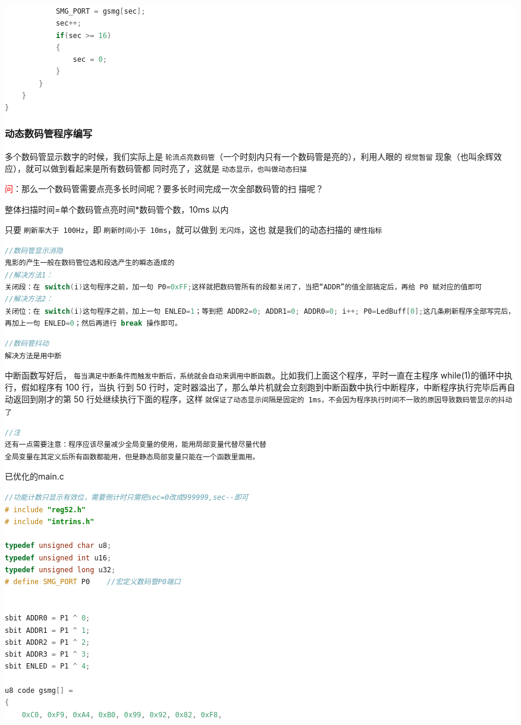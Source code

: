 ```cpp
            SMG_PORT = gsmg[sec];
            sec++;
            if(sec >= 16)
            {
                sec = 0;
            }
        }
    }
}
```

###  动态数码管程序编写

多个数码管显示数字的时候，我们实际上是 `轮流点亮数码管`（一个时刻内只有一个数码管是亮的），利用人眼的 `视觉暂留` 现象（也叫余辉效应），就可以做到看起来是所有数码管都 同时亮了，这就是 `动态显示，也叫做动态扫描`

<span style="color:red;">问</span>：那么一个数码管需要点亮多长时间呢？要多长时间完成一次全部数码管的扫 描呢？

<span style="color:# e80daf">整体扫描时间=单个数码管点亮时间*数码管个数，10ms 以内</span>

只要 `刷新率大于 100Hz`，即 `刷新时间小于 10ms`，就可以做到 `无闪烁`，这也 就是我们的动态扫描的 `硬性指标`

```cpp
//数码管显示消隐 
鬼影的产生一般在数码管位选和段选产生的瞬态造成的
//解决方法1：
关闭段：在 switch(i)这句程序之前，加一句 P0=0xFF;这样就把数码管所有的段都关闭了，当把“ADDR”的值全部搞定后，再给 P0 赋对应的值即可
//解决方法2：
关闭位：在 switch(i)这句程序之前，加上一句 ENLED=1；等到把 ADDR2=0; ADDR1=0; ADDR0=0; i++; P0=LedBuff[0];这几条刷新程序全部写完后，再加上一句 ENLED=0；然后再进行 break 操作即可。
```

```cpp
//数码管抖动
解决方法是用中断
```

中断函数写好后， `每当满足中断条件而触发中断后，系统就会自动来调用中断函数`。比如我们上面这个程序，平时一直在主程序 while(1)的循环中执行，假如程序有 100 行，当执 行到 50 行时，定时器溢出了，那么单片机就会立刻跑到中断函数中执行中断程序，中断程序执行完毕后再自动返回到刚才的第 50 行处继续执行下面的程序，这样 `就保证了动态显示间隔是固定的 1ms，不会因为程序执行时间不一致的原因导致数码管显示的抖动了`

```cpp
//注
还有一点需要注意：程序应该尽量减少全局变量的使用，能用局部变量代替尽量代替
全局变量在其定义后所有函数都能用，但是静态局部变量只能在一个函数里面用。
```

已优化的main.c

```cpp
//功能计数只显示有效位，需要倒计时只需把sec=0改成999999,sec--即可
# include "reg52.h"
# include "intrins.h"

typedef unsigned char u8;
typedef unsigned int u16;
typedef unsigned long u32;
# define SMG_PORT P0	//宏定义数码管P0端口


sbit ADDR0 = P1 ^ 0;
sbit ADDR1 = P1 ^ 1;
sbit ADDR2 = P1 ^ 2;
sbit ADDR3 = P1 ^ 3;
sbit ENLED = P1 ^ 4;

u8 code gsmg[] =
{
    0xC0, 0xF9, 0xA4, 0xB0, 0x99, 0x92, 0x82, 0xF8,
```